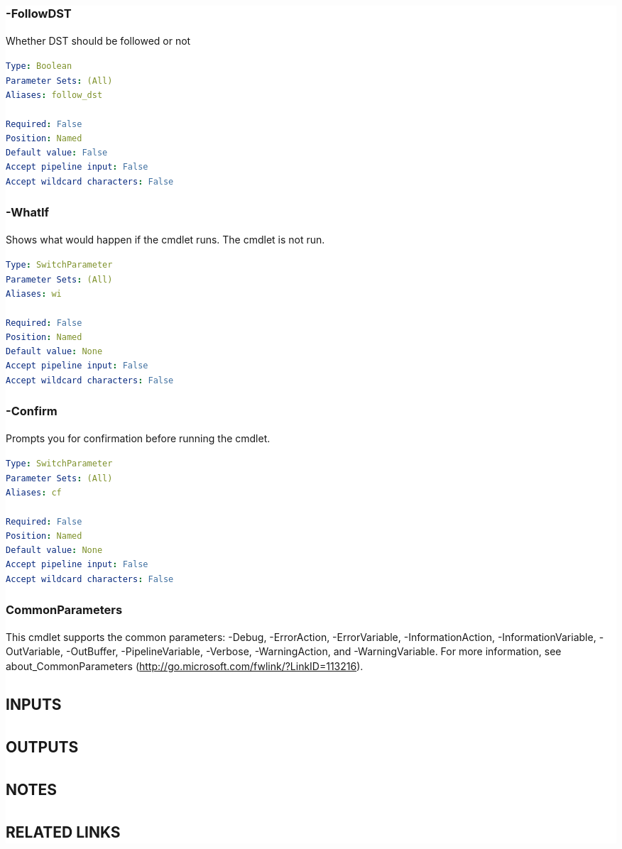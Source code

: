 ### -FollowDST
Whether DST should be followed or not

```yaml
Type: Boolean
Parameter Sets: (All)
Aliases: follow_dst

Required: False
Position: Named
Default value: False
Accept pipeline input: False
Accept wildcard characters: False
```

### -WhatIf
Shows what would happen if the cmdlet runs.
The cmdlet is not run.

```yaml
Type: SwitchParameter
Parameter Sets: (All)
Aliases: wi

Required: False
Position: Named
Default value: None
Accept pipeline input: False
Accept wildcard characters: False
```

### -Confirm
Prompts you for confirmation before running the cmdlet.

```yaml
Type: SwitchParameter
Parameter Sets: (All)
Aliases: cf

Required: False
Position: Named
Default value: None
Accept pipeline input: False
Accept wildcard characters: False
```

### CommonParameters
This cmdlet supports the common parameters: -Debug, -ErrorAction, -ErrorVariable, -InformationAction, -InformationVariable, -OutVariable, -OutBuffer, -PipelineVariable, -Verbose, -WarningAction, and -WarningVariable.
For more information, see about_CommonParameters (http://go.microsoft.com/fwlink/?LinkID=113216).

## INPUTS

## OUTPUTS

## NOTES

## RELATED LINKS
